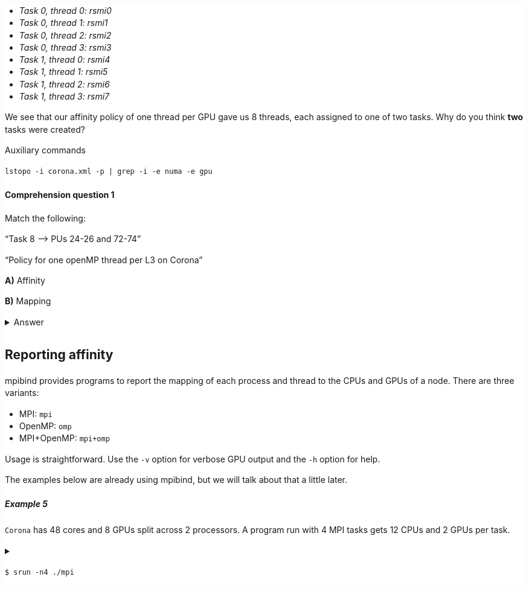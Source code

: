 * <i>Task 0, thread 0: rsmi0</i>
* <i>Task 0, thread 1: rsmi1</i>
* <i>Task 0, thread 2: rsmi2</i>
* <i>Task 0, thread 3: rsmi3</i>
* <i>Task 1, thread 0: rsmi4</i>
* <i>Task 1, thread 1: rsmi5</i>
* <i>Task 1, thread 2: rsmi6</i>
* <i>Task 1, thread 3: rsmi7</i>

We see that our affinity policy of one thread per GPU gave us 8 threads, each assigned to one of two tasks. Why do you think **two** tasks were created?

Auxiliary commands
```
lstopo -i corona.xml -p | grep -i -e numa -e gpu 
```

#### Comprehension question 1

Match the following:

“Task 8 —> PUs 24-26 and 72-74”

“Policy for one openMP thread per L3 on Corona”

**A)** Affinity

**B)** Mapping

<details><summary>
Answer
</summary></details>



## Reporting affinity

mpibind provides programs to report the mapping of each process and thread
to the CPUs and GPUs of a node. There are three variants:

* MPI: `mpi`
* OpenMP: `omp`
* MPI+OpenMP: `mpi+omp`

Usage is straightforward. Use the `-v` option for verbose GPU output and
the `-h` option for help.

The examples below are already using mpibind, but we will talk about that a little later.  

##### Example 5

`Corona` has 48 cores and 8 GPUs split across 2 processors. A program run with 4 MPI tasks gets 12 CPUs and 2 GPUs per task.

<details><summary>

```
$ srun -n4 ./mpi
```
